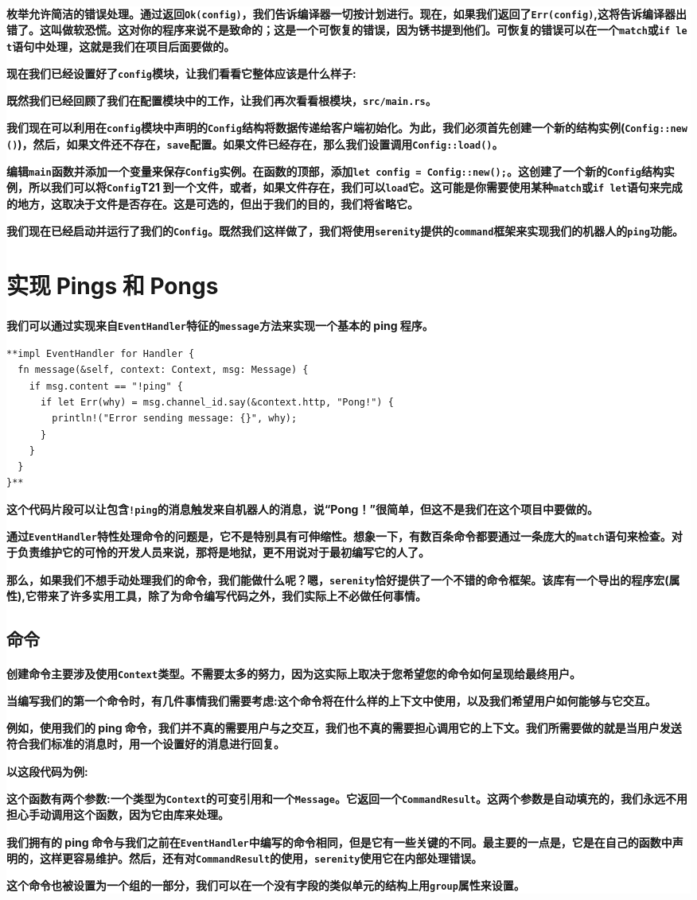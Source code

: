 ****枚举允许简洁的错误处理。通过返回`Ok(config)`，我们告诉编译器一切按计划进行。现在，如果我们返回了`Err(config)`,这将告诉编译器出错了。这叫做软恐慌。这对你的程序来说不是致命的；这是一个可恢复的错误，因为锈书提到他们。可恢复的错误可以在一个`match`或`if let`语句中处理，这就是我们在项目后面要做的。****

****现在我们已经设置好了`config`模块，让我们看看它整体应该是什么样子:****

****既然我们已经回顾了我们在配置模块中的工作，让我们再次看看根模块，`src/main.rs`。****

****我们现在可以利用在`config`模块中声明的`Config`结构将数据传递给客户端初始化。为此，我们必须首先创建一个新的结构实例(`Config::new()`)，然后，如果文件还不存在，`save`配置。如果文件已经存在，那么我们设置调用`Config::load()`。****

****编辑`main`函数并添加一个变量来保存`Config`实例。在函数的顶部，添加`let config = Config::new();`。这创建了一个新的`Config`结构实例，所以我们可以将`Config`T21 到一个文件，或者，如果文件存在，我们可以`load`它。这可能是你需要使用某种`match`或`if let`语句来完成的地方，这取决于文件是否存在。这是可选的，但出于我们的目的，我们将省略它。****

****我们现在已经启动并运行了我们的`Config`。既然我们这样做了，我们将使用`serenity`提供的`command`框架来实现我们的机器人的`ping`功能。****

# ****实现 Pings 和 Pongs****

****我们可以通过实现来自`EventHandler`特征的`message`方法来实现一个基本的 ping 程序。****

```
**impl EventHandler for Handler {
  fn message(&self, context: Context, msg: Message) {
    if msg.content == "!ping" {
      if let Err(why) = msg.channel_id.say(&context.http, "Pong!") {
        println!("Error sending message: {}", why);
      }
    }
  }
}**
```

****这个代码片段可以让包含`!ping`的消息触发来自机器人的消息，说“Pong！”很简单，但这不是我们在这个项目中要做的。****

****通过`EventHandler`特性处理命令的问题是，它不是特别具有可伸缩性。想象一下，有数百条命令都要通过一条庞大的`match`语句来检查。对于负责维护它的可怜的开发人员来说，那将是地狱，更不用说对于最初编写它的人了。****

****那么，如果我们不想手动处理我们的命令，我们能做什么呢？嗯，`serenity`恰好提供了一个不错的命令框架。该库有一个导出的程序宏(属性),它带来了许多实用工具，除了为命令编写代码之外，我们实际上不必做任何事情。****

## ****命令****

****创建命令主要涉及使用`Context`类型。不需要太多的努力，因为这实际上取决于您希望您的命令如何呈现给最终用户。****

****当编写我们的第一个命令时，有几件事情我们需要考虑:这个命令将在什么样的上下文中使用，以及我们希望用户如何能够与它交互。****

****例如，使用我们的 ping 命令，我们并不真的需要用户与之交互，我们也不真的需要担心调用它的上下文。我们所需要做的就是当用户发送符合我们标准的消息时，用一个设置好的消息进行回复。****

****以这段代码为例:****

****这个函数有两个参数:一个类型为`Context`的可变引用和一个`Message`。它返回一个`CommandResult`。这两个参数是自动填充的，我们永远不用担心手动调用这个函数，因为它由库来处理。****

****我们拥有的 ping 命令与我们之前在`EventHandler`中编写的命令相同，但是它有一些关键的不同。最主要的一点是，它是在自己的函数中声明的，这样更容易维护。然后，还有对`CommandResult`的使用，`serenity`使用它在内部处理错误。****

****这个命令也被设置为一个组的一部分，我们可以在一个没有字段的类似单元的结构上用`group`属性来设置。****
